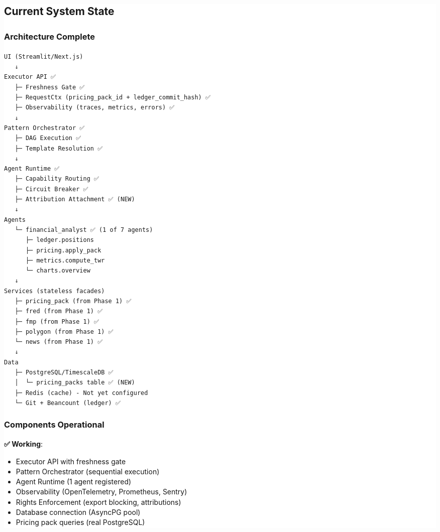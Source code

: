 
## Current System State

### Architecture Complete

```
UI (Streamlit/Next.js)
   ↓
Executor API ✅
   ├─ Freshness Gate ✅
   ├─ RequestCtx (pricing_pack_id + ledger_commit_hash) ✅
   ├─ Observability (traces, metrics, errors) ✅
   ↓
Pattern Orchestrator ✅
   ├─ DAG Execution ✅
   ├─ Template Resolution ✅
   ↓
Agent Runtime ✅
   ├─ Capability Routing ✅
   ├─ Circuit Breaker ✅
   ├─ Attribution Attachment ✅ (NEW)
   ↓
Agents
   └─ financial_analyst ✅ (1 of 7 agents)
      ├─ ledger.positions
      ├─ pricing.apply_pack
      ├─ metrics.compute_twr
      └─ charts.overview
   ↓
Services (stateless facades)
   ├─ pricing_pack (from Phase 1) ✅
   ├─ fred (from Phase 1) ✅
   ├─ fmp (from Phase 1) ✅
   ├─ polygon (from Phase 1) ✅
   └─ news (from Phase 1) ✅
   ↓
Data
   ├─ PostgreSQL/TimescaleDB ✅
   │  └─ pricing_packs table ✅ (NEW)
   ├─ Redis (cache) - Not yet configured
   └─ Git + Beancount (ledger) ✅
```

### Components Operational

**✅ Working**:
- Executor API with freshness gate
- Pattern Orchestrator (sequential execution)
- Agent Runtime (1 agent registered)
- Observability (OpenTelemetry, Prometheus, Sentry)
- Rights Enforcement (export blocking, attributions)
- Database connection (AsyncPG pool)
- Pricing pack queries (real PostgreSQL)
